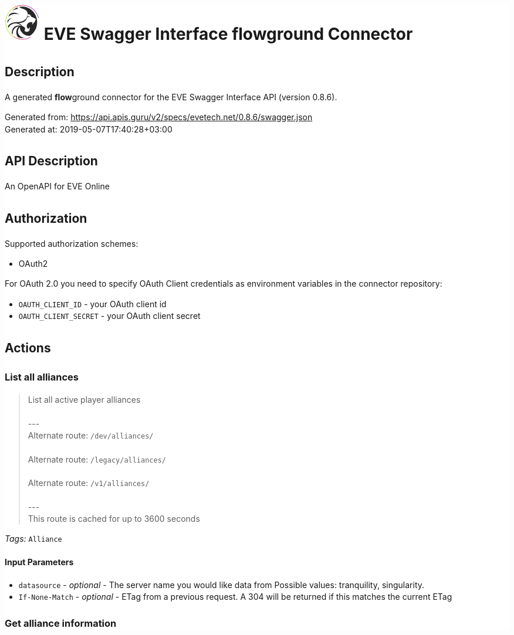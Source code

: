 # ![LOGO](logo.png) EVE Swagger Interface **flow**ground Connector

## Description

A generated **flow**ground connector for the EVE Swagger Interface API (version 0.8.6).

Generated from: https://api.apis.guru/v2/specs/evetech.net/0.8.6/swagger.json<br/>
Generated at: 2019-05-07T17:40:28+03:00

## API Description

An OpenAPI for EVE Online

## Authorization

Supported authorization schemes:
- OAuth2

For OAuth 2.0 you need to specify OAuth Client credentials as environment variables in the connector repository:
* `OAUTH_CLIENT_ID` - your OAuth client id
* `OAUTH_CLIENT_SECRET` - your OAuth client secret

## Actions

### List all alliances

> List all active player alliances<br/>
> <br/>
> ---<br/>
> Alternate route: `/dev/alliances/`<br/>
> <br/>
> Alternate route: `/legacy/alliances/`<br/>
> <br/>
> Alternate route: `/v1/alliances/`<br/>
> <br/>
> ---<br/>
> This route is cached for up to 3600 seconds

*Tags:* `Alliance`

#### Input Parameters
* `datasource` - _optional_ - The server name you would like data from
    Possible values: tranquility, singularity.
* `If-None-Match` - _optional_ - ETag from a previous request. A 304 will be returned if this matches the current ETag

### Get alliance information

